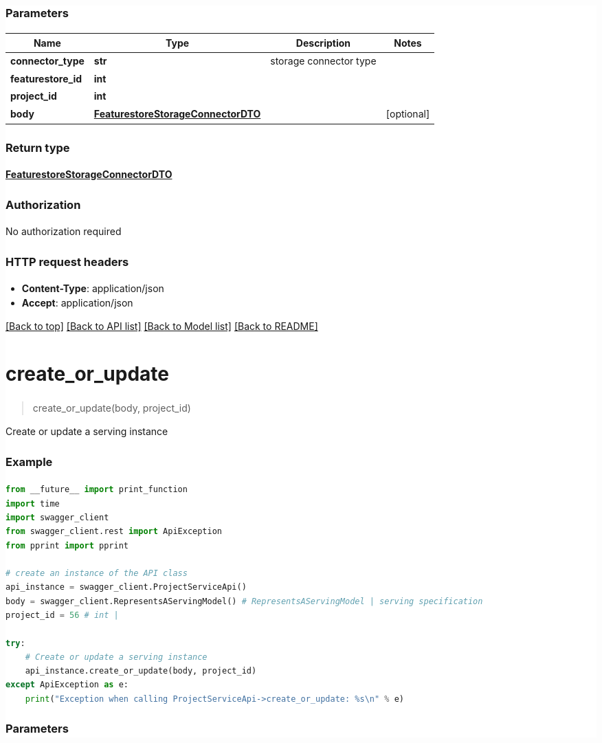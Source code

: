 ### Parameters

Name | Type | Description  | Notes
------------- | ------------- | ------------- | -------------
 **connector_type** | **str**| storage connector type | 
 **featurestore_id** | **int**|  | 
 **project_id** | **int**|  | 
 **body** | [**FeaturestoreStorageConnectorDTO**](FeaturestoreStorageConnectorDTO.md)|  | [optional] 

### Return type

[**FeaturestoreStorageConnectorDTO**](FeaturestoreStorageConnectorDTO.md)

### Authorization

No authorization required

### HTTP request headers

 - **Content-Type**: application/json
 - **Accept**: application/json

[[Back to top]](#) [[Back to API list]](../README.md#documentation-for-api-endpoints) [[Back to Model list]](../README.md#documentation-for-models) [[Back to README]](../README.md)

# **create_or_update**
> create_or_update(body, project_id)

Create or update a serving instance

### Example
```python
from __future__ import print_function
import time
import swagger_client
from swagger_client.rest import ApiException
from pprint import pprint

# create an instance of the API class
api_instance = swagger_client.ProjectServiceApi()
body = swagger_client.RepresentsAServingModel() # RepresentsAServingModel | serving specification
project_id = 56 # int | 

try:
    # Create or update a serving instance
    api_instance.create_or_update(body, project_id)
except ApiException as e:
    print("Exception when calling ProjectServiceApi->create_or_update: %s\n" % e)
```

### Parameters
